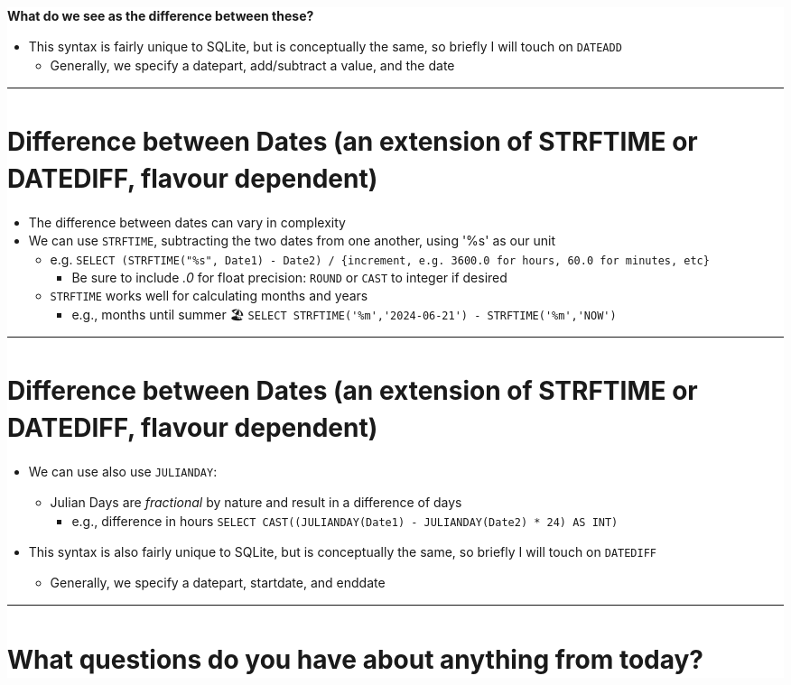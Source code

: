 **What do we see as the difference between these?**

- This syntax is fairly unique to SQLite, but is conceptually the same, so briefly I will touch on `DATEADD`
  - Generally, we specify a datepart, add/subtract a value, and the date

---

# Difference between Dates (an extension of STRFTIME or DATEDIFF, flavour dependent)
- The difference between dates can vary in complexity
- We can use `STRFTIME`, subtracting the two dates from one another, using '%s' as our unit
  - e.g. `SELECT (STRFTIME("%s", Date1) - Date2) / {increment, e.g. 3600.0 for hours, 60.0 for minutes, etc}`
      - Be sure to include _.0_ for float precision: `ROUND` or `CAST` to integer if desired
  - `STRFTIME` works well for calculating months and years
      - e.g., months until summer 🏖️ `SELECT STRFTIME('%m','2024-06-21') - STRFTIME('%m','NOW')`

---

# Difference between Dates (an extension of STRFTIME or DATEDIFF, flavour dependent)

- We can use also use `JULIANDAY`:
  - Julian Days are _fractional_ by nature and result in a difference of days
    - e.g., difference in hours `SELECT CAST((JULIANDAY(Date1) - JULIANDAY(Date2) * 24) AS INT)`

- This syntax is also fairly unique to SQLite, but is conceptually the same, so briefly I will touch on `DATEDIFF`
  - Generally, we specify a datepart, startdate, and enddate
  
---

# What questions do you have about anything from today?
